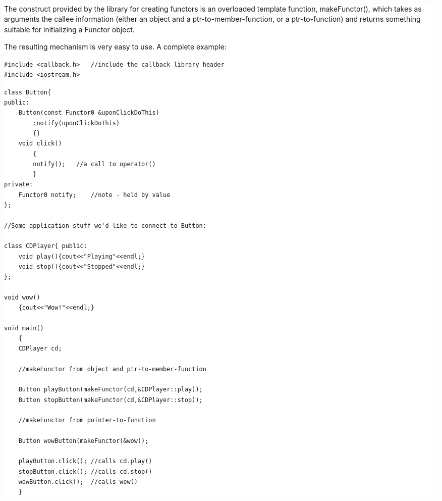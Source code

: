 The construct provided by the library for creating functors is an overloaded template function, makeFunctor(), which takes as arguments the callee information (either an object and a ptr-to-member-function, or a ptr-to-function) and returns something suitable for initializing a Functor object.

The resulting mechanism is very easy to use. A complete example:

```
#include <callback.h>	//include the callback library header
#include <iostream.h>
```
```
class Button{
public:
	Button(const Functor0 &uponClickDoThis)
		:notify(uponClickDoThis)
		{}
	void click()
		{
		notify();	//a call to operator()
		}
private:
	Functor0 notify;	//note - held by value
};

//Some application stuff we'd like to connect to Button:

class CDPlayer{ public:
	void play(){cout<<"Playing"<<endl;}
	void stop(){cout<<"Stopped"<<endl;}
};

void wow()
	{cout<<"Wow!"<<endl;}

void main()
	{
	CDPlayer cd;

	//makeFunctor from object and ptr-to-member-function

	Button playButton(makeFunctor(cd,&CDPlayer::play));
	Button stopButton(makeFunctor(cd,&CDPlayer::stop));

	//makeFunctor from pointer-to-function

	Button wowButton(makeFunctor(&wow));

	playButton.click();	//calls cd.play()
	stopButton.click();	//calls cd.stop()
	wowButton.click();	//calls wow()
	}
```
